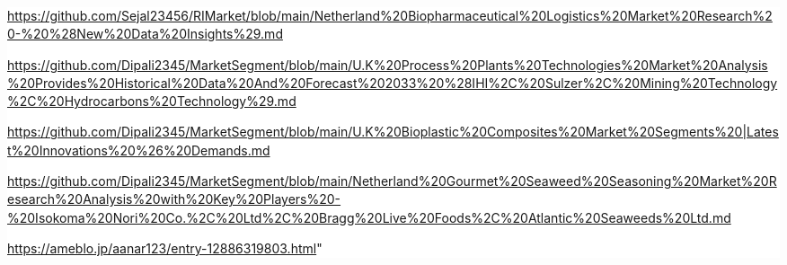 <a href=https://github.com/Sejal23456/RIMarket/blob/main/Netherland%20Biopharmaceutical%20Logistics%20Market%20Research%20-%20%28New%20Data%20Insights%29.md>https://github.com/Sejal23456/RIMarket/blob/main/Netherland%20Biopharmaceutical%20Logistics%20Market%20Research%20-%20%28New%20Data%20Insights%29.md</a>

<a href=https://github.com/Dipali2345/MarketSegment/blob/main/U.K%20Process%20Plants%20Technologies%20Market%20Analysis%20Provides%20Historical%20Data%20And%20Forecast%202033%20%28IHI%2C%20Sulzer%2C%20Mining%20Technology%2C%20Hydrocarbons%20Technology%29.md>https://github.com/Dipali2345/MarketSegment/blob/main/U.K%20Process%20Plants%20Technologies%20Market%20Analysis%20Provides%20Historical%20Data%20And%20Forecast%202033%20%28IHI%2C%20Sulzer%2C%20Mining%20Technology%2C%20Hydrocarbons%20Technology%29.md</a>

<a href=https://github.com/Dipali2345/MarketSegment/blob/main/U.K%20Bioplastic%20Composites%20Market%20Segments%20|Latest%20Innovations%20%26%20Demands.md>https://github.com/Dipali2345/MarketSegment/blob/main/U.K%20Bioplastic%20Composites%20Market%20Segments%20|Latest%20Innovations%20%26%20Demands.md</a>

<a href=https://github.com/Dipali2345/MarketSegment/blob/main/Netherland%20Gourmet%20Seaweed%20Seasoning%20Market%20Research%20Analysis%20with%20Key%20Players%20-%20Isokoma%20Nori%20Co.%2C%20Ltd%2C%20Bragg%20Live%20Foods%2C%20Atlantic%20Seaweeds%20Ltd.md>https://github.com/Dipali2345/MarketSegment/blob/main/Netherland%20Gourmet%20Seaweed%20Seasoning%20Market%20Research%20Analysis%20with%20Key%20Players%20-%20Isokoma%20Nori%20Co.%2C%20Ltd%2C%20Bragg%20Live%20Foods%2C%20Atlantic%20Seaweeds%20Ltd.md</a>

<a href=https://ameblo.jp/aanar123/entry-12886319803.html>https://ameblo.jp/aanar123/entry-12886319803.html</a>"
